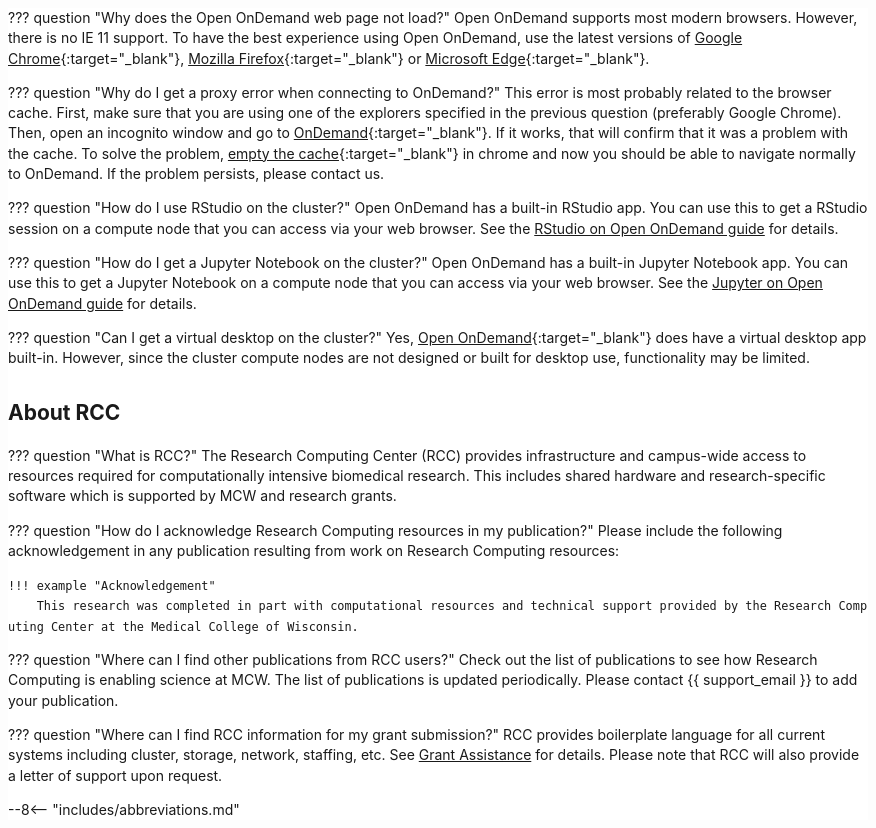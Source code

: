 ??? question "Why does the Open OnDemand web page not load?"
    Open OnDemand supports most modern browsers. However, there is no IE 11 support. To have the best experience using Open OnDemand, use the latest versions of [Google Chrome](https://www.google.com/chrome/dr/download/?brand=AYYF&ds_kid=43700075934933114&gad_source=1&gclid=CjwKCAjwvvmzBhA2EiwAtHVrb0yYgJPqjqfBsmpPda0Mf4C-n8RbyHkYbbxCYbuvMwbpnxy0YJA1tBoC0Y0QAvD_BwE&gclsrc=aw.ds){:target="_blank"}, [Mozilla Firefox](https://www.mozilla.org/en-US/firefox/new/){:target="_blank"} or [Microsoft Edge](https://www.microsoft.com/en-us/edge/download?form=MA13FJ){:target="_blank"}.

??? question "Why do I get a proxy error when connecting to OnDemand?"
    This error is most probably related to the browser cache. First, make sure that you are using one of the explorers specified in the previous question (preferably Google Chrome). Then, open an incognito window and go to [OnDemand](https:/ondemand.rcc.mcw.edu){:target="_blank"}. If it works, that will confirm that it was a problem with the cache. To solve the problem, [empty the cache](https://support.google.com/accounts/answer/32050?hl=en&co=GENIE.Platform%3DDesktop){:target="_blank"} in chrome and now you should be able to navigate normally to OnDemand. If the problem persists, please contact us.

??? question "How do I use RStudio on the cluster?"
    Open OnDemand has a built-in RStudio app. You can use this to get a RStudio session on a compute node that you can access via your web browser. See the [RStudio on Open OnDemand guide](user-guide/access/ondemand.md#rstudio) for details.

??? question "How do I get a Jupyter Notebook on the cluster?"
    Open OnDemand has a built-in Jupyter Notebook app. You can use this to get a Jupyter Notebook on a compute node that you can access via your web browser. See the [Jupyter on Open OnDemand guide](user-guide/access/ondemand.md#jupyter-notebooks) for details.

??? question "Can I get a virtual desktop on the cluster?"
    Yes, [Open OnDemand](https://ondemand.rcc.mcw.edu){:target="_blank"} does have a virtual desktop app built-in. However, since the cluster compute nodes are not designed or built for desktop use, functionality may be limited.

## About RCC

??? question "What is RCC?"
    The Research Computing Center (RCC) provides infrastructure and campus-wide access to resources required for computationally intensive biomedical research. This includes shared hardware and research-specific software which is supported by MCW and research grants.

??? question "How do I acknowledge Research Computing resources in my publication?"
    Please include the following acknowledgement in any publication resulting from work on Research Computing resources:

    !!! example "Acknowledgement"
        This research was completed in part with computational resources and technical support provided by the Research Computing Center at the Medical College of Wisconsin.

??? question "Where can I find other publications from RCC users?"
    Check out the list of publications to see how Research Computing is enabling science at MCW. The list of publications is updated periodically. Please contact {{ support_email }} to add your publication.

??? question "Where can I find RCC information for my grant submission?"
    RCC provides boilerplate language for all current systems including cluster, storage, network, staffing, etc. See [Grant Assistance](grants.md) for details. Please note that RCC will also provide a letter of support upon request.

--8<-- "includes/abbreviations.md"
